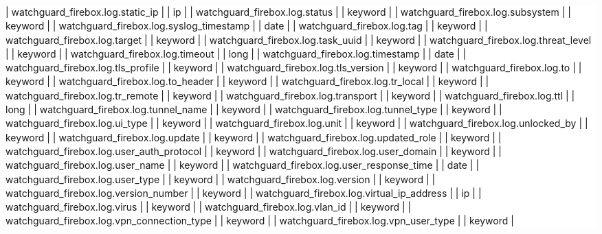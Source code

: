 | watchguard_firebox.log.static_ip |  | ip |
| watchguard_firebox.log.status |  | keyword |
| watchguard_firebox.log.subsystem |  | keyword |
| watchguard_firebox.log.syslog_timestamp |  | date |
| watchguard_firebox.log.tag |  | keyword |
| watchguard_firebox.log.target |  | keyword |
| watchguard_firebox.log.task_uuid |  | keyword |
| watchguard_firebox.log.threat_level |  | keyword |
| watchguard_firebox.log.timeout |  | long |
| watchguard_firebox.log.timestamp |  | date |
| watchguard_firebox.log.tls_profile |  | keyword |
| watchguard_firebox.log.tls_version |  | keyword |
| watchguard_firebox.log.to |  | keyword |
| watchguard_firebox.log.to_header |  | keyword |
| watchguard_firebox.log.tr_local |  | keyword |
| watchguard_firebox.log.tr_remote |  | keyword |
| watchguard_firebox.log.transport |  | keyword |
| watchguard_firebox.log.ttl |  | long |
| watchguard_firebox.log.tunnel_name |  | keyword |
| watchguard_firebox.log.tunnel_type |  | keyword |
| watchguard_firebox.log.ui_type |  | keyword |
| watchguard_firebox.log.unit |  | keyword |
| watchguard_firebox.log.unlocked_by |  | keyword |
| watchguard_firebox.log.update |  | keyword |
| watchguard_firebox.log.updated_role |  | keyword |
| watchguard_firebox.log.user_auth_protocol |  | keyword |
| watchguard_firebox.log.user_domain |  | keyword |
| watchguard_firebox.log.user_name |  | keyword |
| watchguard_firebox.log.user_response_time |  | date |
| watchguard_firebox.log.user_type |  | keyword |
| watchguard_firebox.log.version |  | keyword |
| watchguard_firebox.log.version_number |  | keyword |
| watchguard_firebox.log.virtual_ip_address |  | ip |
| watchguard_firebox.log.virus |  | keyword |
| watchguard_firebox.log.vlan_id |  | keyword |
| watchguard_firebox.log.vpn_connection_type |  | keyword |
| watchguard_firebox.log.vpn_user_type |  | keyword |
